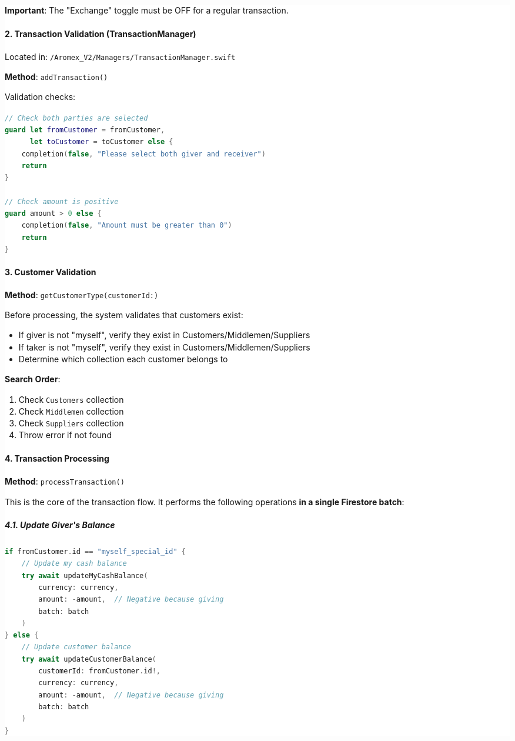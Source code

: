 **Important**: The "Exchange" toggle must be OFF for a regular transaction.

#### 2. Transaction Validation (TransactionManager)
Located in: `/Aromex_V2/Managers/TransactionManager.swift`

**Method**: `addTransaction()`

Validation checks:
```swift
// Check both parties are selected
guard let fromCustomer = fromCustomer, 
      let toCustomer = toCustomer else {
    completion(false, "Please select both giver and receiver")
    return
}

// Check amount is positive
guard amount > 0 else {
    completion(false, "Amount must be greater than 0")
    return
}
```

#### 3. Customer Validation
**Method**: `getCustomerType(customerId:)`

Before processing, the system validates that customers exist:
- If giver is not "myself", verify they exist in Customers/Middlemen/Suppliers
- If taker is not "myself", verify they exist in Customers/Middlemen/Suppliers
- Determine which collection each customer belongs to

**Search Order**:
1. Check `Customers` collection
2. Check `Middlemen` collection  
3. Check `Suppliers` collection
4. Throw error if not found

#### 4. Transaction Processing
**Method**: `processTransaction()`

This is the core of the transaction flow. It performs the following operations **in a single Firestore batch**:

##### 4.1. Update Giver's Balance

```swift
if fromCustomer.id == "myself_special_id" {
    // Update my cash balance
    try await updateMyCashBalance(
        currency: currency, 
        amount: -amount,  // Negative because giving
        batch: batch
    )
} else {
    // Update customer balance
    try await updateCustomerBalance(
        customerId: fromCustomer.id!, 
        currency: currency, 
        amount: -amount,  // Negative because giving
        batch: batch
    )
}
```
